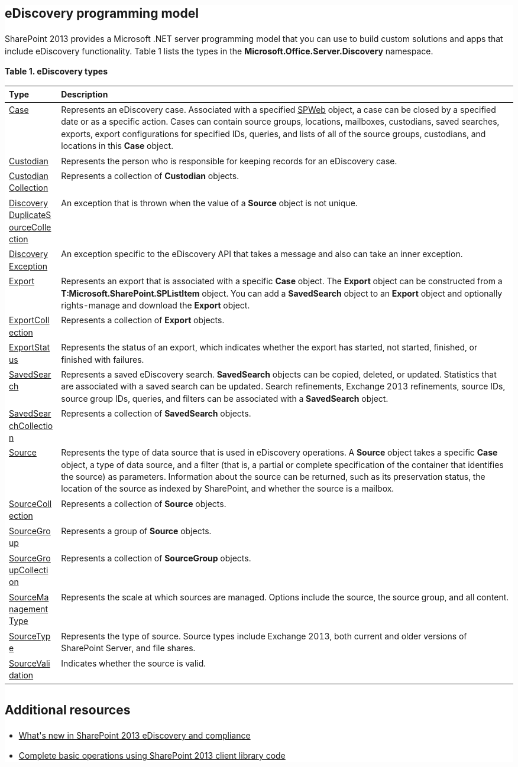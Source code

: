     
    

## eDiscovery programming model
<a name="SP15_eDiscoveryInSP_eDiscoveryProgrammingModel"> </a>

SharePoint 2013 provides a Microsoft .NET server programming model that you can use to build custom solutions and apps that include eDiscovery functionality. Table 1 lists the types in the **Microsoft.Office.Server.Discovery** namespace.
  
    
    

**Table 1. eDiscovery types**


|**Type**|**Description**|
|:-----|:-----|
| [Case](https://msdn.microsoft.com/library/Microsoft.Office.Server.Discovery.Case.aspx)|Represents an eDiscovery case. Associated with a specified  [SPWeb](https://msdn.microsoft.com/library/Microsoft.SharePoint.SPWeb.aspx) object, a case can be closed by a specified date or as a specific action. Cases can contain source groups, locations, mailboxes, custodians, saved searches, exports, export configurations for specified IDs, queries, and lists of all of the source groups, custodians, and locations in this **Case** object.|
| [Custodian](https://msdn.microsoft.com/library/Microsoft.Office.Server.Discovery.Custodian.aspx)|Represents the person who is responsible for keeping records for an eDiscovery case. |
| [CustodianCollection](https://msdn.microsoft.com/library/Microsoft.Office.Server.Discovery.CustodianCollection.aspx)|Represents a collection of **Custodian** objects.|
| [DiscoveryDuplicateSourceCollection](https://msdn.microsoft.com/library/Microsoft.Office.Server.Discovery.DiscoveryDuplicateSourceCollection.aspx)|An exception that is thrown when the value of a **Source** object is not unique.|
| [DiscoveryException](https://msdn.microsoft.com/library/Microsoft.Office.Server.Discovery.DiscoveryException.aspx)|An exception specific to the eDiscovery API that takes a message and also can take an inner exception. |
| [Export](https://msdn.microsoft.com/library/Microsoft.Office.Server.Discovery.Export.aspx)|Represents an export that is associated with a specific **Case** object. The **Export** object can be constructed from a **T:Microsoft.SharePoint.SPListItem** object. You can add a **SavedSearch** object to an **Export** object and optionally rights-manage and download the **Export** object.|
| [ExportCollection](https://msdn.microsoft.com/library/Microsoft.Office.Server.Discovery.ExportCollection.aspx)|Represents a collection of **Export** objects.|
| [ExportStatus](https://msdn.microsoft.com/library/Microsoft.Office.Server.Discovery.ExportStatus.aspx)|Represents the status of an export, which indicates whether the export has started, not started, finished, or finished with failures. |
| [SavedSearch](https://msdn.microsoft.com/library/Microsoft.Office.Server.Discovery.SavedSearch.aspx)|Represents a saved eDiscovery search. **SavedSearch** objects can be copied, deleted, or updated. Statistics that are associated with a saved search can be updated. Search refinements, Exchange 2013 refinements, source IDs, source group IDs, queries, and filters can be associated with a **SavedSearch** object.|
| [SavedSearchCollection](https://msdn.microsoft.com/library/Microsoft.Office.Server.Discovery.SavedSearchCollection.aspx)|Represents a collection of **SavedSearch** objects.|
| [Source](https://msdn.microsoft.com/library/Microsoft.Office.Server.Discovery.Source.aspx)|Represents the type of data source that is used in eDiscovery operations. A **Source** object takes a specific **Case** object, a type of data source, and a filter (that is, a partial or complete specification of the container that identifies the source) as parameters. Information about the source can be returned, such as its preservation status, the location of the source as indexed by SharePoint, and whether the source is a mailbox.|
| [SourceCollection](https://msdn.microsoft.com/library/Microsoft.Office.Server.Discovery.SourceCollection.aspx)|Represents a collection of **Source** objects.|
| [SourceGroup](https://msdn.microsoft.com/library/Microsoft.Office.Server.Discovery.SourceGroup.aspx)|Represents a group of **Source** objects.|
| [SourceGroupCollection](https://msdn.microsoft.com/library/Microsoft.Office.Server.Discovery.SourceGroupCollection.aspx)|Represents a collection of **SourceGroup** objects.|
| [SourceManagementType](https://msdn.microsoft.com/library/Microsoft.Office.Server.Discovery.SourceManagementType.aspx)|Represents the scale at which sources are managed. Options include the source, the source group, and all content. |
| [SourceType](https://msdn.microsoft.com/library/Microsoft.Office.Server.Discovery.SourceType.aspx)|Represents the type of source. Source types include Exchange 2013, both current and older versions of SharePoint Server, and file shares. |
| [SourceValidation](https://msdn.microsoft.com/library/Microsoft.Office.Server.Discovery.SourceValidation.aspx)|Indicates whether the source is valid. |
   

## Additional resources
<a name="SP15_eDiscoveryInSP_AdditionalResources"> </a>


-  [What's new in SharePoint 2013 eDiscovery and compliance](what-s-new-in-sharepoint-2013-ediscovery-and-compliance.md)
    
  
-  [Complete basic operations using SharePoint 2013 client library code](http://msdn.microsoft.com/library/5a69c9e3-73bf-4ed5-bc19-182056bdb394%28Office.15%29.aspx)
    
  

